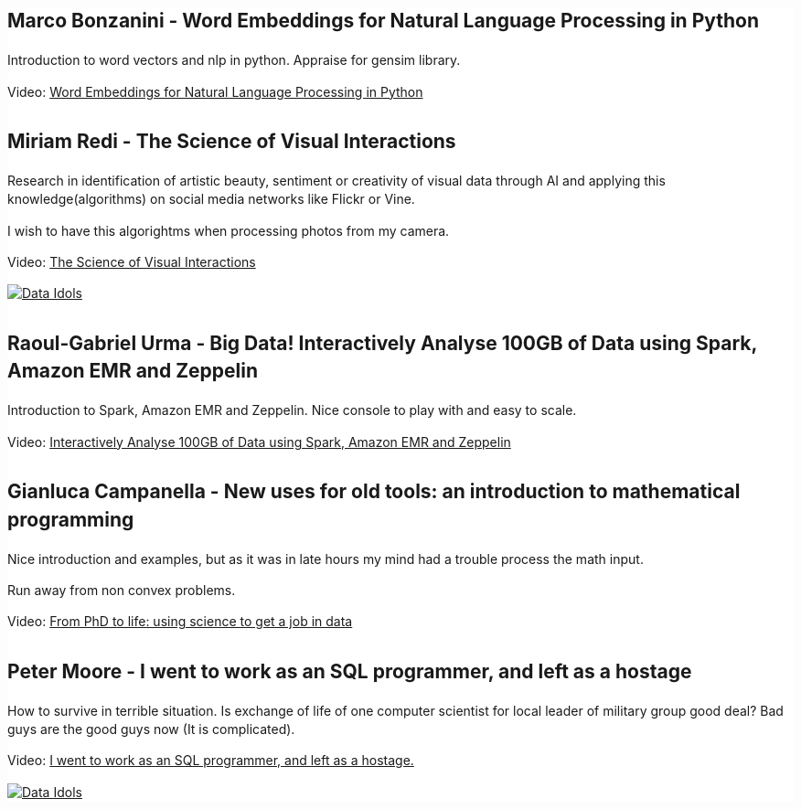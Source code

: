## Marco Bonzanini - Word Embeddings for Natural Language Processing in Python

Introduction to word vectors and nlp in python. Appraise for gensim library.

Video: [Word Embeddings for Natural Language Processing in Python](https://skillsmatter.com/skillscasts/10258-word-embeddings-for-natural-language-processing-in-python)


## Miriam Redi - The Science of Visual Interactions

Research in identification of artistic beauty, sentiment or creativity of visual data through AI and applying this knowledge(algorithms) on social media networks like Flickr or Vine.

I wish to have this algorightms when processing photos from my camera.

Video: [The Science of Visual Interactions](https://skillsmatter.com/skillscasts/10263-the-science-of-visual-interactions)

<a data-flickr-embed="true"  href="https://www.flickr.com/photos/dataidols/34425951466/in/photostream/" title="Data Idols"><img src="https://c1.staticflickr.com/5/4164/34425951466_943dc4f71e.jpg" width="332" height="500" alt="Data Idols"></a>


## Raoul-Gabriel Urma - Big Data! Interactively Analyse 100GB of Data using Spark, Amazon EMR and Zeppelin

Introduction to Spark, Amazon EMR and Zeppelin.
Nice console to play with and easy to scale.

Video: [Interactively Analyse 100GB of Data using Spark, Amazon EMR and Zeppelin](https://skillsmatter.com/skillscasts/10266-interactively-analyse-100gb-of-data-using-spark-amazon-emr-and-zeppelin)


## Gianluca Campanella - New uses for old tools: an introduction to mathematical programming

Nice introduction and examples, but as it was in late hours my mind had a trouble process the math input.

Run away from non convex problems.

Video: [From PhD to life: using science to get a job in data](https://skillsmatter.com/skillscasts/10271-from-phd-to-life-using-science-to-get-a-job-in-data)


## Peter Moore - I went to work as an SQL programmer, and left as a hostage

How to survive in terrible situation.
Is exchange of life of one computer scientist for local leader of military group good deal?
Bad guys are the good guys now (It is complicated).

Video: [I went to work as an SQL programmer, and left as a hostage.](https://skillsmatter.com/skillscasts/10268-i-went-to-work-as-an-sql-programmer-and-left-as-a-hostage)

<a data-flickr-embed="true"  href="https://www.flickr.com/photos/dataidols/33657470313/" title="Data Idols"><img src="https://c1.staticflickr.com/5/4163/33657470313_f4eacab82d.jpg" width="500" height="333" alt="Data Idols"></a>

